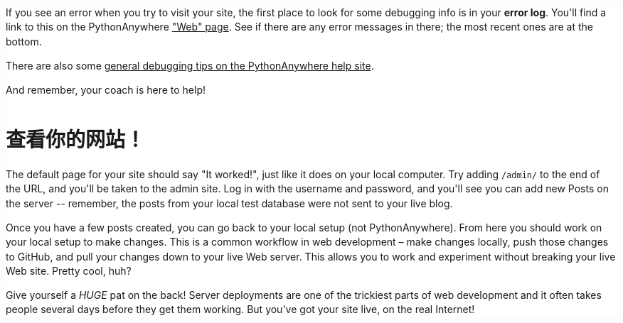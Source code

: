 If you see an error when you try to visit your site, the first place to look for some debugging info is in your **error log**. You'll find a link to this on the PythonAnywhere ["Web" page](https://www.pythonanywhere.com/web_app_setup/). See if there are any error messages in there; the most recent ones are at the bottom.

There are also some [general debugging tips on the PythonAnywhere help site](http://help.pythonanywhere.com/pages/DebuggingImportError).

And remember, your coach is here to help!

# 查看你的网站！

The default page for your site should say "It worked!", just like it does on your local computer. Try adding `/admin/` to the end of the URL, and you'll be taken to the admin site. Log in with the username and password, and you'll see you can add new Posts on the server -- remember, the posts from your local test database were not sent to your live blog.

Once you have a few posts created, you can go back to your local setup (not PythonAnywhere). From here you should work on your local setup to make changes. This is a common workflow in web development – make changes locally, push those changes to GitHub, and pull your changes down to your live Web server. This allows you to work and experiment without breaking your live Web site. Pretty cool, huh?

Give yourself a *HUGE* pat on the back! Server deployments are one of the trickiest parts of web development and it often takes people several days before they get them working. But you've got your site live, on the real Internet!